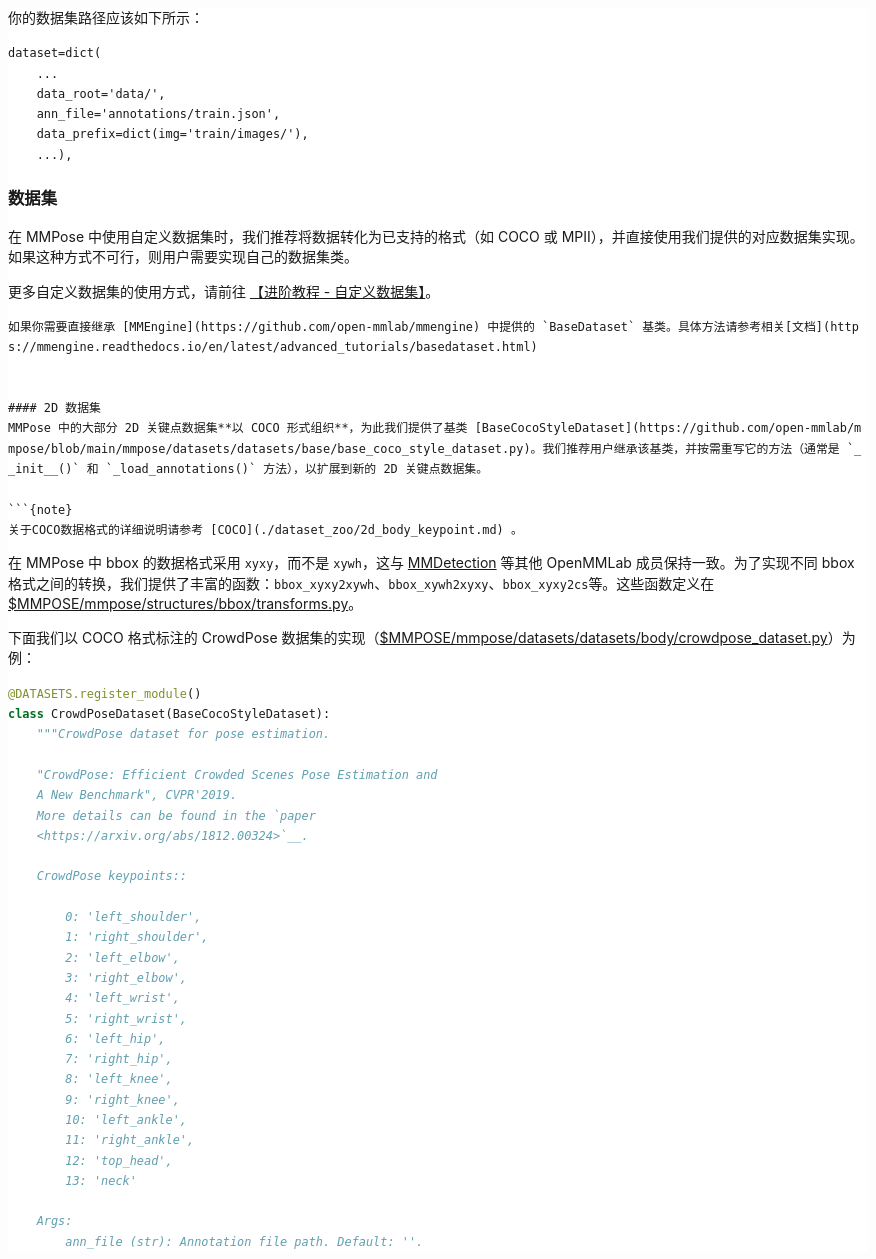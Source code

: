 你的数据集路径应该如下所示：

```
dataset=dict(
    ...
    data_root='data/',
    ann_file='annotations/train.json',
    data_prefix=dict(img='train/images/'),
    ...),
```

### 数据集

在 MMPose 中使用自定义数据集时，我们推荐将数据转化为已支持的格式（如 COCO 或 MPII），并直接使用我们提供的对应数据集实现。如果这种方式不可行，则用户需要实现自己的数据集类。

更多自定义数据集的使用方式，请前往 [【进阶教程 - 自定义数据集】](./advanced_guides/customize_datasets.md)。

````{note}
如果你需要直接继承 [MMEngine](https://github.com/open-mmlab/mmengine) 中提供的 `BaseDataset` 基类。具体方法请参考相关[文档](https://mmengine.readthedocs.io/en/latest/advanced_tutorials/basedataset.html)


#### 2D 数据集
MMPose 中的大部分 2D 关键点数据集**以 COCO 形式组织**，为此我们提供了基类 [BaseCocoStyleDataset](https://github.com/open-mmlab/mmpose/blob/main/mmpose/datasets/datasets/base/base_coco_style_dataset.py)。我们推荐用户继承该基类，并按需重写它的方法（通常是 `__init__()` 和 `_load_annotations()` 方法），以扩展到新的 2D 关键点数据集。

```{note}
关于COCO数据格式的详细说明请参考 [COCO](./dataset_zoo/2d_body_keypoint.md) 。
````

在 MMPose 中 bbox 的数据格式采用 `xyxy`，而不是 `xywh`，这与 [MMDetection](https://github.com/open-mmlab/mmdetection) 等其他 OpenMMLab 成员保持一致。为了实现不同 bbox 格式之间的转换，我们提供了丰富的函数：`bbox_xyxy2xywh`、`bbox_xywh2xyxy`、`bbox_xyxy2cs`等。这些函数定义在 [$MMPOSE/mmpose/structures/bbox/transforms.py](https://github.com/open-mmlab/mmpose/blob/main/mmpose/structures/bbox/transforms.py)。

下面我们以 COCO 格式标注的 CrowdPose 数据集的实现（[$MMPOSE/mmpose/datasets/datasets/body/crowdpose_dataset.py](https://github.com/open-mmlab/mmpose/blob/main/mmpose/datasets/datasets/body/crowdpose_dataset.py)）为例：

```Python
@DATASETS.register_module()
class CrowdPoseDataset(BaseCocoStyleDataset):
    """CrowdPose dataset for pose estimation.

    "CrowdPose: Efficient Crowded Scenes Pose Estimation and
    A New Benchmark", CVPR'2019.
    More details can be found in the `paper
    <https://arxiv.org/abs/1812.00324>`__.

    CrowdPose keypoints::

        0: 'left_shoulder',
        1: 'right_shoulder',
        2: 'left_elbow',
        3: 'right_elbow',
        4: 'left_wrist',
        5: 'right_wrist',
        6: 'left_hip',
        7: 'right_hip',
        8: 'left_knee',
        9: 'right_knee',
        10: 'left_ankle',
        11: 'right_ankle',
        12: 'top_head',
        13: 'neck'

    Args:
        ann_file (str): Annotation file path. Default: ''.
```